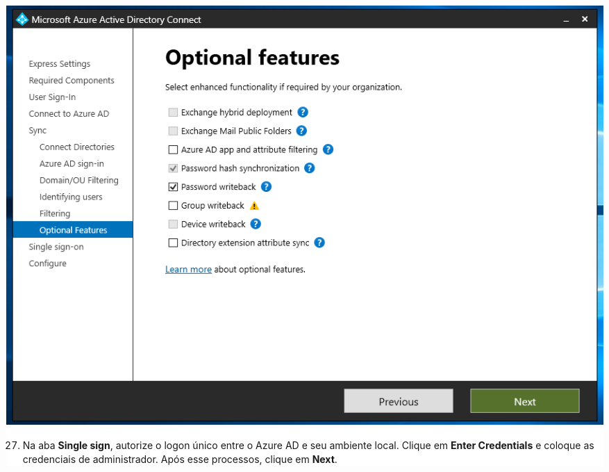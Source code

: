 ![](./_images/fig56.png)

27. Na aba **Single sign**, autorize o logon único entre o Azure AD e seu ambiente local. Clique em **Enter Credentials** e coloque as credenciais de administrador. Após esse processos, clique em **Next**.
